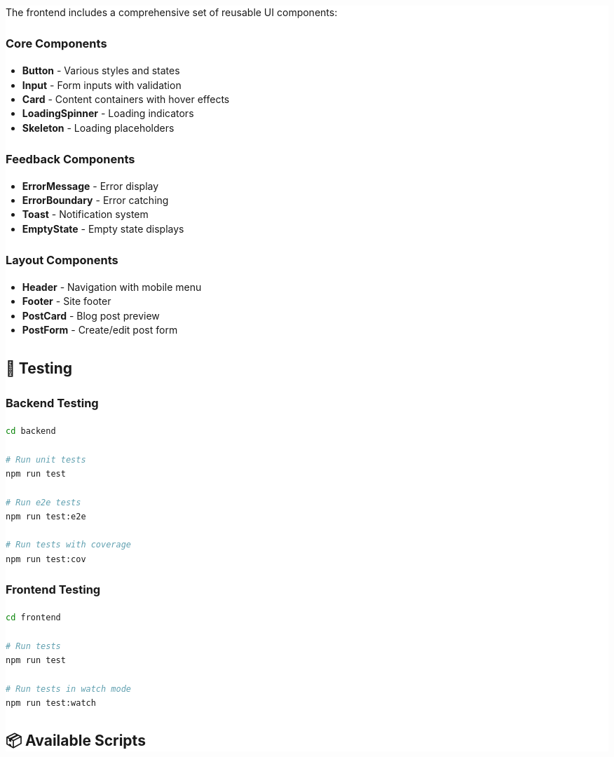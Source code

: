 The frontend includes a comprehensive set of reusable UI components:

### Core Components
- **Button** - Various styles and states
- **Input** - Form inputs with validation
- **Card** - Content containers with hover effects
- **LoadingSpinner** - Loading indicators
- **Skeleton** - Loading placeholders

### Feedback Components
- **ErrorMessage** - Error display
- **ErrorBoundary** - Error catching
- **Toast** - Notification system
- **EmptyState** - Empty state displays

### Layout Components
- **Header** - Navigation with mobile menu
- **Footer** - Site footer
- **PostCard** - Blog post preview
- **PostForm** - Create/edit post form

## 🧪 Testing

### Backend Testing
```bash
cd backend

# Run unit tests
npm run test

# Run e2e tests
npm run test:e2e

# Run tests with coverage
npm run test:cov
```

### Frontend Testing
```bash
cd frontend

# Run tests
npm run test

# Run tests in watch mode
npm run test:watch
```

## 📦 Available Scripts
